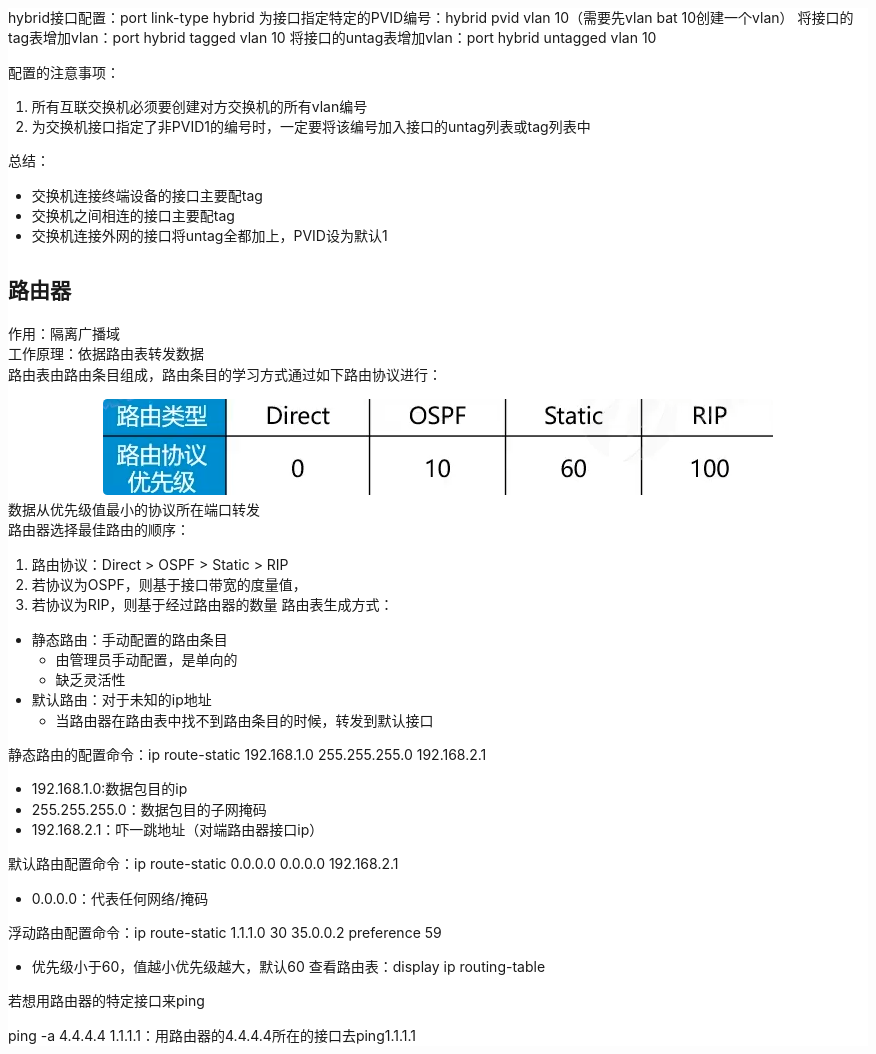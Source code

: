 hybrid接口配置：port link-type hybrid
为接口指定特定的PVID编号：hybrid pvid vlan 10（需要先vlan bat 10创建一个vlan）
将接口的tag表增加vlan：port hybrid tagged vlan 10
将接口的untag表增加vlan：port hybrid untagged vlan 10

配置的注意事项：
1. 所有互联交换机必须要创建对方交换机的所有vlan编号
2. 为交换机接口指定了非PVID1的编号时，一定要将该编号加入接口的untag列表或tag列表中

总结：
+ 交换机连接终端设备的接口主要配tag
+ 交换机之间相连的接口主要配tag
+ 交换机连接外网的接口将untag全都加上，PVID设为默认1



## 路由器
作用：隔离广播域<br>
工作原理：依据路由表转发数据<br>
路由表由路由条目组成，路由条目的学习方式通过如下路由协议进行：
<center><img style="border-radius: 0.3125em;" src = ./04.1.1.png></center>
数据从优先级值最小的协议所在端口转发<br>
路由器选择最佳路由的顺序：

1. 路由协议：Direct > OSPF > Static > RIP
2. 若协议为OSPF，则基于接口带宽的度量值，
3. 若协议为RIP，则基于经过路由器的数量
路由表生成方式：

+ 静态路由：手动配置的路由条目
  + 由管理员手动配置，是单向的
  + 缺乏灵活性
+ 默认路由：对于未知的ip地址
  + 当路由器在路由表中找不到路由条目的时候，转发到默认接口

静态路由的配置命令：ip route-static 192.168.1.0 255.255.255.0 192.168.2.1
+ 192.168.1.0:数据包目的ip
+ 255.255.255.0：数据包目的子网掩码
+ 192.168.2.1：吓一跳地址（对端路由器接口ip）
  
默认路由配置命令：ip route-static 0.0.0.0 0.0.0.0 192.168.2.1
+ 0.0.0.0：代表任何网络/掩码

浮动路由配置命令：ip route-static 1.1.1.0 30 35.0.0.2 preference 59
+ 优先级小于60，值越小优先级越大，默认60
查看路由表：display ip routing-table

若想用路由器的特定接口来ping

ping -a 4.4.4.4 1.1.1.1：用路由器的4.4.4.4所在的接口去ping1.1.1.1
